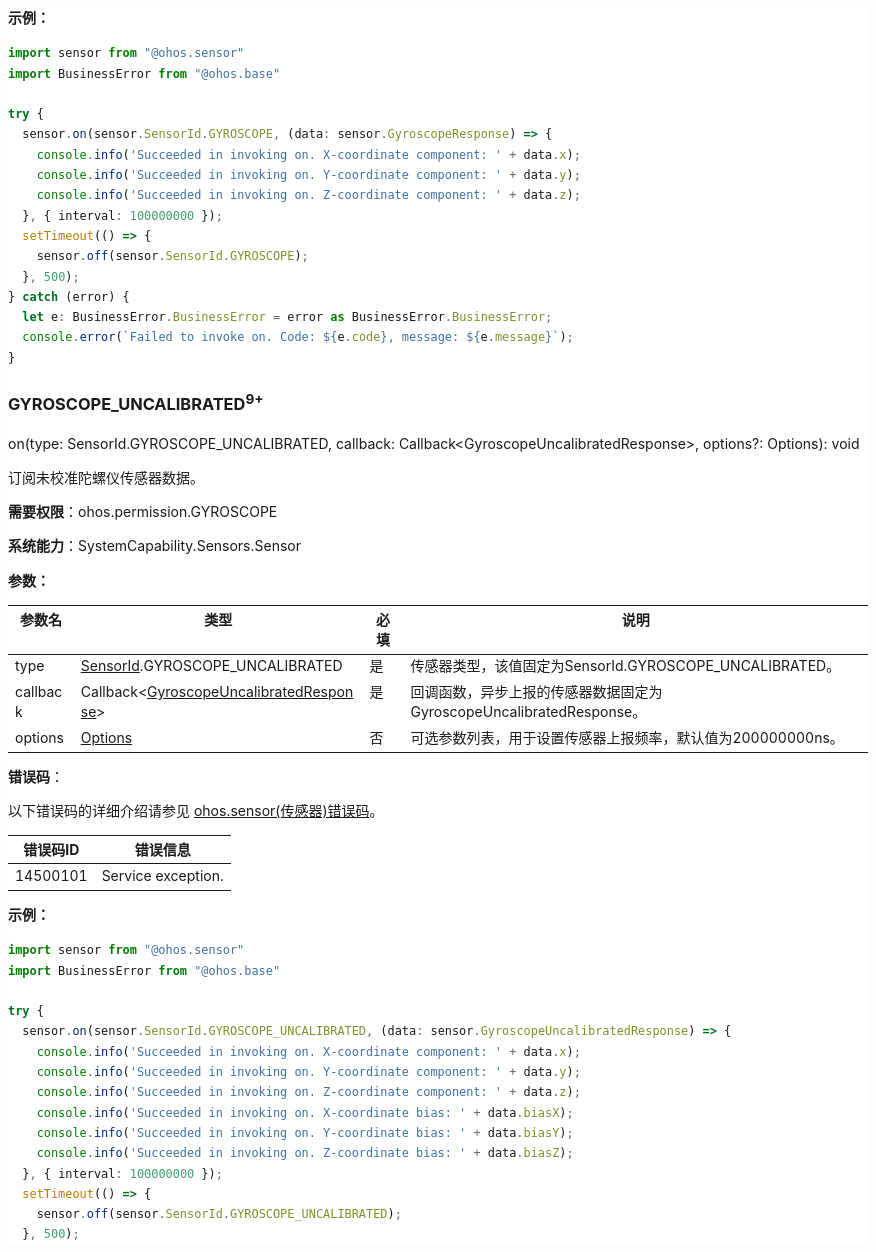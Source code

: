 **示例：**

```ts
import sensor from "@ohos.sensor"
import BusinessError from "@ohos.base"

try {
  sensor.on(sensor.SensorId.GYROSCOPE, (data: sensor.GyroscopeResponse) => {
    console.info('Succeeded in invoking on. X-coordinate component: ' + data.x);
    console.info('Succeeded in invoking on. Y-coordinate component: ' + data.y);
    console.info('Succeeded in invoking on. Z-coordinate component: ' + data.z);
  }, { interval: 100000000 });
  setTimeout(() => {
    sensor.off(sensor.SensorId.GYROSCOPE);
  }, 500);
} catch (error) {
  let e: BusinessError.BusinessError = error as BusinessError.BusinessError;
  console.error(`Failed to invoke on. Code: ${e.code}, message: ${e.message}`);
}
```

###  GYROSCOPE_UNCALIBRATED<sup>9+</sup>

on(type: SensorId.GYROSCOPE_UNCALIBRATED, callback: Callback&lt;GyroscopeUncalibratedResponse&gt;,
      options?: Options): void

订阅未校准陀螺仪传感器数据。

**需要权限**：ohos.permission.GYROSCOPE 

**系统能力**：SystemCapability.Sensors.Sensor  

**参数：** 

| 参数名   | 类型                                                         | 必填 | 说明                                                         |
| -------- | ------------------------------------------------------------ | ---- | ------------------------------------------------------------ |
| type     | [SensorId](#sensorid9).GYROSCOPE_UNCALIBRATED                | 是   | 传感器类型，该值固定为SensorId.GYROSCOPE_UNCALIBRATED。      |
| callback | Callback&lt;[GyroscopeUncalibratedResponse](#gyroscopeuncalibratedresponse)&gt; | 是   | 回调函数，异步上报的传感器数据固定为GyroscopeUncalibratedResponse。 |
| options  | [Options](#options)                                          | 否   | 可选参数列表，用于设置传感器上报频率，默认值为200000000ns。  |

**错误码**： 

以下错误码的详细介绍请参见 [ohos.sensor(传感器)错误码](../errorcodes/errorcode-sensor.md)。

| 错误码ID | 错误信息           |
| -------- | ------------------ |
| 14500101 | Service exception. |

**示例：**

```ts
import sensor from "@ohos.sensor"
import BusinessError from "@ohos.base"

try {
  sensor.on(sensor.SensorId.GYROSCOPE_UNCALIBRATED, (data: sensor.GyroscopeUncalibratedResponse) => {
    console.info('Succeeded in invoking on. X-coordinate component: ' + data.x);
    console.info('Succeeded in invoking on. Y-coordinate component: ' + data.y);
    console.info('Succeeded in invoking on. Z-coordinate component: ' + data.z);
    console.info('Succeeded in invoking on. X-coordinate bias: ' + data.biasX);
    console.info('Succeeded in invoking on. Y-coordinate bias: ' + data.biasY);
    console.info('Succeeded in invoking on. Z-coordinate bias: ' + data.biasZ);
  }, { interval: 100000000 });
  setTimeout(() => {
    sensor.off(sensor.SensorId.GYROSCOPE_UNCALIBRATED);
  }, 500);
```